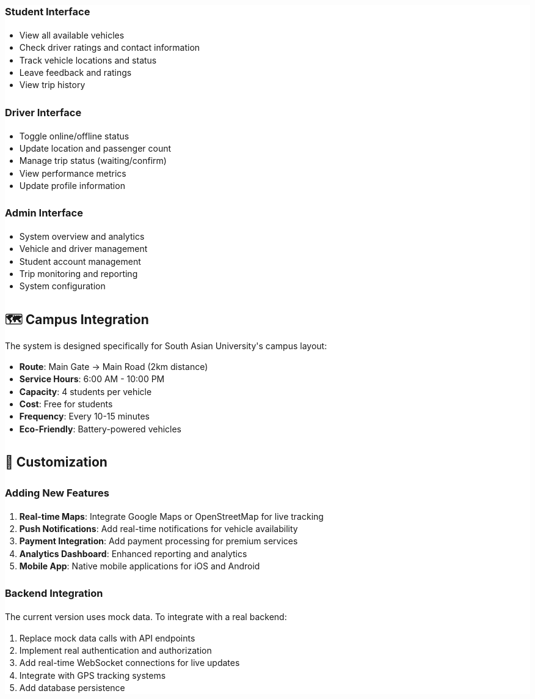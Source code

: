### Student Interface
- View all available vehicles
- Check driver ratings and contact information
- Track vehicle locations and status
- Leave feedback and ratings
- View trip history

### Driver Interface
- Toggle online/offline status
- Update location and passenger count
- Manage trip status (waiting/confirm)
- View performance metrics
- Update profile information

### Admin Interface
- System overview and analytics
- Vehicle and driver management
- Student account management
- Trip monitoring and reporting
- System configuration

## 🗺️ Campus Integration

The system is designed specifically for South Asian University's campus layout:

- **Route**: Main Gate → Main Road (2km distance)
- **Service Hours**: 6:00 AM - 10:00 PM
- **Capacity**: 4 students per vehicle
- **Cost**: Free for students
- **Frequency**: Every 10-15 minutes
- **Eco-Friendly**: Battery-powered vehicles

## 🔧 Customization

### Adding New Features
1. **Real-time Maps**: Integrate Google Maps or OpenStreetMap for live tracking
2. **Push Notifications**: Add real-time notifications for vehicle availability
3. **Payment Integration**: Add payment processing for premium services
4. **Analytics Dashboard**: Enhanced reporting and analytics
5. **Mobile App**: Native mobile applications for iOS and Android

### Backend Integration
The current version uses mock data. To integrate with a real backend:

1. Replace mock data calls with API endpoints
2. Implement real authentication and authorization
3. Add real-time WebSocket connections for live updates
4. Integrate with GPS tracking systems
5. Add database persistence
